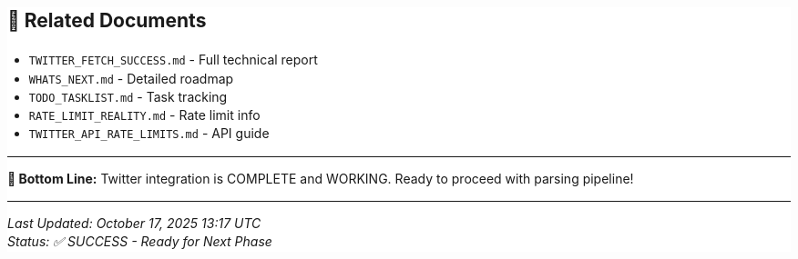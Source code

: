 
## 🔗 Related Documents

- `TWITTER_FETCH_SUCCESS.md` - Full technical report
- `WHATS_NEXT.md` - Detailed roadmap
- `TODO_TASKLIST.md` - Task tracking
- `RATE_LIMIT_REALITY.md` - Rate limit info
- `TWITTER_API_RATE_LIMITS.md` - API guide

---

**🎯 Bottom Line:** Twitter integration is COMPLETE and WORKING. Ready to proceed with parsing pipeline!

---

*Last Updated: October 17, 2025 13:17 UTC*  
*Status: ✅ SUCCESS - Ready for Next Phase*

